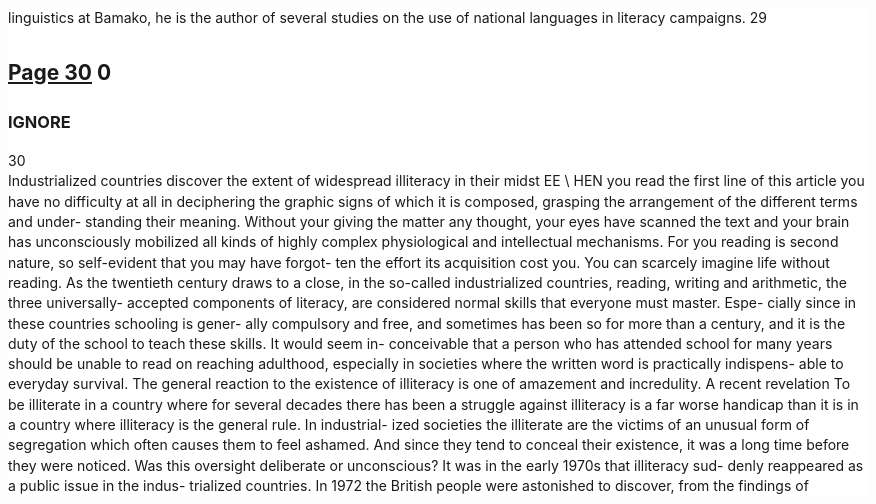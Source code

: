 linguistics at Bamako, he is 
the author of several studies 
on the use of national 
languages in literacy 
campaigns. 
29

## [Page 30](086203engo.pdf#page=30) 0

### IGNORE

30   
Industrialized 
countries 
discover the 
extent of 
widespread 
illiteracy in their 
midst 
EE 
\ HEN you read the first line of this article you 
have no difficulty at all in deciphering the graphic 
signs of which it is composed, grasping the 
arrangement of the different terms and under- 
standing their meaning. Without your giving the 
matter any thought, your eyes have scanned the 
text and your brain has unconsciously mobilized 
all kinds of highly complex physiological and 
intellectual mechanisms. For you reading is second 
nature, so self-evident that you may have forgot- 
ten the effort its acquisition cost you. You can 
scarcely imagine life without reading. 
As the twentieth century draws to a close, 
in the so-called industrialized countries, reading, 
writing and arithmetic, the three universally- 
accepted components of literacy, are considered 
normal skills that everyone must master. Espe- 
cially since in these countries schooling is gener- 
ally compulsory and free, and sometimes has been 
so for more than a century, and it is the duty of 
the school to teach these skills. It would seem in- 
conceivable that a person who has attended 
school for many years should be unable to read 
on reaching adulthood, especially in societies 
where the written word is practically indispens- 
able to everyday survival. The general reaction 
to the existence of illiteracy is one of amazement 
and incredulity. 
A recent revelation 
To be illiterate in a country where for several 
decades there has been a struggle against illiteracy 
is a far worse handicap than it is in a country 
where illiteracy is the general rule. In industrial- 
ized societies the illiterate are the victims of an 
unusual form of segregation which often causes 
them to feel ashamed. And since they tend to 
conceal their existence, it was a long time before 
they were noticed. Was this oversight deliberate 
or unconscious? 
It was in the early 1970s that illiteracy sud- 
denly reappeared as a public issue in the indus- 
trialized countries. In 1972 the British people 
were astonished to discover, from the findings of 
